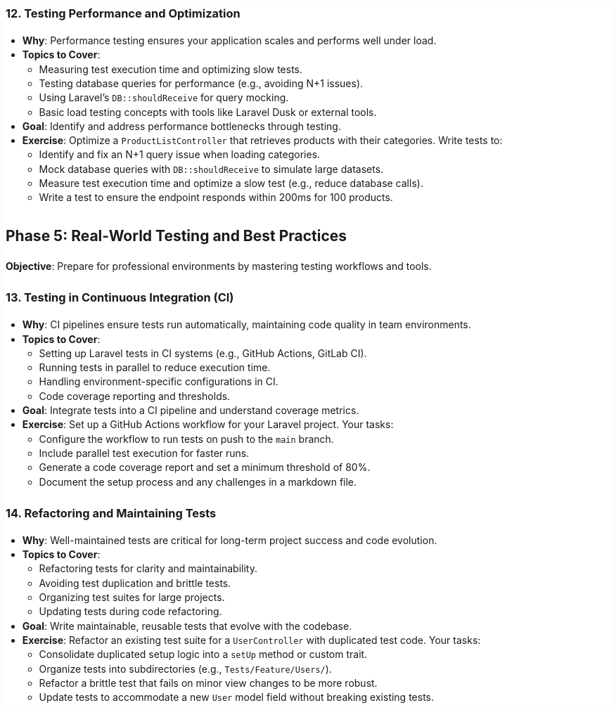 ### 12. Testing Performance and Optimization

- **Why**: Performance testing ensures your application scales and performs well under load.
- **Topics to Cover**:
    - Measuring test execution time and optimizing slow tests.
    - Testing database queries for performance (e.g., avoiding N+1 issues).
    - Using Laravel’s `DB::shouldReceive` for query mocking.
    - Basic load testing concepts with tools like Laravel Dusk or external tools.
- **Goal**: Identify and address performance bottlenecks through testing.
- **Exercise**: Optimize a `ProductListController` that retrieves products with their categories. Write tests to:
    - Identify and fix an N+1 query issue when loading categories.
    - Mock database queries with `DB::shouldReceive` to simulate large datasets.
    - Measure test execution time and optimize a slow test (e.g., reduce database calls).
    - Write a test to ensure the endpoint responds within 200ms for 100 products.

## Phase 5: Real-World Testing and Best Practices

**Objective**: Prepare for professional environments by mastering testing workflows and tools.

### 13. Testing in Continuous Integration (CI)

- **Why**: CI pipelines ensure tests run automatically, maintaining code quality in team environments.
- **Topics to Cover**:
    - Setting up Laravel tests in CI systems (e.g., GitHub Actions, GitLab CI).
    - Running tests in parallel to reduce execution time.
    - Handling environment-specific configurations in CI.
    - Code coverage reporting and thresholds.
- **Goal**: Integrate tests into a CI pipeline and understand coverage metrics.
- **Exercise**: Set up a GitHub Actions workflow for your Laravel project. Your tasks:
    - Configure the workflow to run tests on push to the `main` branch.
    - Include parallel test execution for faster runs.
    - Generate a code coverage report and set a minimum threshold of 80%.
    - Document the setup process and any challenges in a markdown file.

### 14. Refactoring and Maintaining Tests

- **Why**: Well-maintained tests are critical for long-term project success and code evolution.
- **Topics to Cover**:
    - Refactoring tests for clarity and maintainability.
    - Avoiding test duplication and brittle tests.
    - Organizing test suites for large projects.
    - Updating tests during code refactoring.
- **Goal**: Write maintainable, reusable tests that evolve with the codebase.
- **Exercise**: Refactor an existing test suite for a `UserController` with duplicated test code. Your tasks:
    - Consolidate duplicated setup logic into a `setUp` method or custom trait.
    - Organize tests into subdirectories (e.g., `Tests/Feature/Users/`).
    - Refactor a brittle test that fails on minor view changes to be more robust.
    - Update tests to accommodate a new `User` model field without breaking existing tests.
